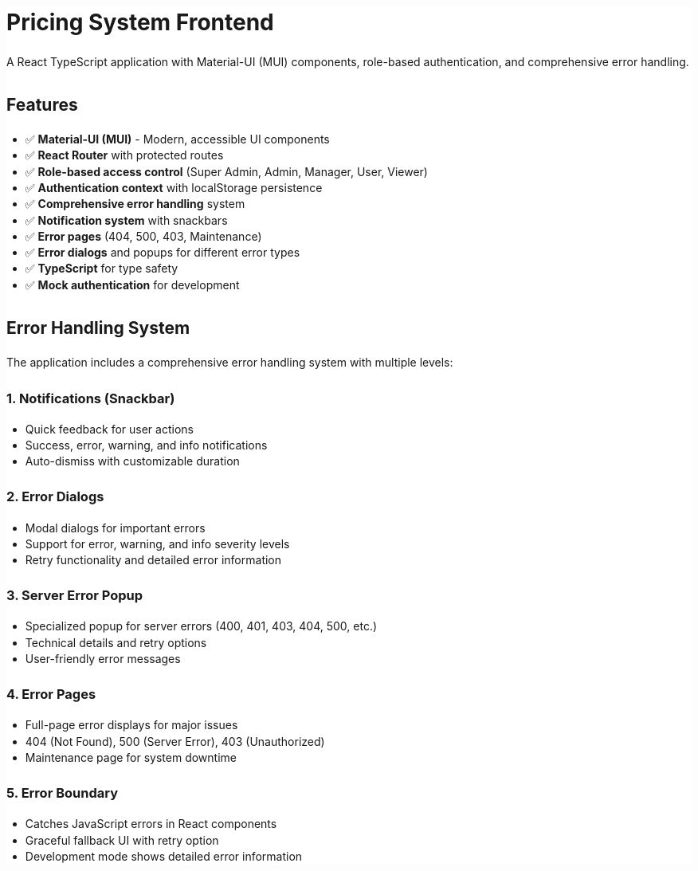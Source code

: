 # Pricing System Frontend

A React TypeScript application with Material-UI (MUI) components, role-based authentication, and comprehensive error handling.

## Features

- ✅ **Material-UI (MUI)** - Modern, accessible UI components
- ✅ **React Router** with protected routes
- ✅ **Role-based access control** (Super Admin, Admin, Manager, User, Viewer)
- ✅ **Authentication context** with localStorage persistence
- ✅ **Comprehensive error handling** system
- ✅ **Notification system** with snackbars
- ✅ **Error pages** (404, 500, 403, Maintenance)
- ✅ **Error dialogs** and popups for different error types
- ✅ **TypeScript** for type safety
- ✅ **Mock authentication** for development

## Error Handling System

The application includes a comprehensive error handling system with multiple levels:

### 1. **Notifications (Snackbar)**

- Quick feedback for user actions
- Success, error, warning, and info notifications
- Auto-dismiss with customizable duration

### 2. **Error Dialogs**

- Modal dialogs for important errors
- Support for error, warning, and info severity levels
- Retry functionality and detailed error information

### 3. **Server Error Popup**

- Specialized popup for server errors (400, 401, 403, 404, 500, etc.)
- Technical details and retry options
- User-friendly error messages

### 4. **Error Pages**

- Full-page error displays for major issues
- 404 (Not Found), 500 (Server Error), 403 (Unauthorized)
- Maintenance page for system downtime

### 5. **Error Boundary**

- Catches JavaScript errors in React components
- Graceful fallback UI with retry option
- Development mode shows detailed error information
